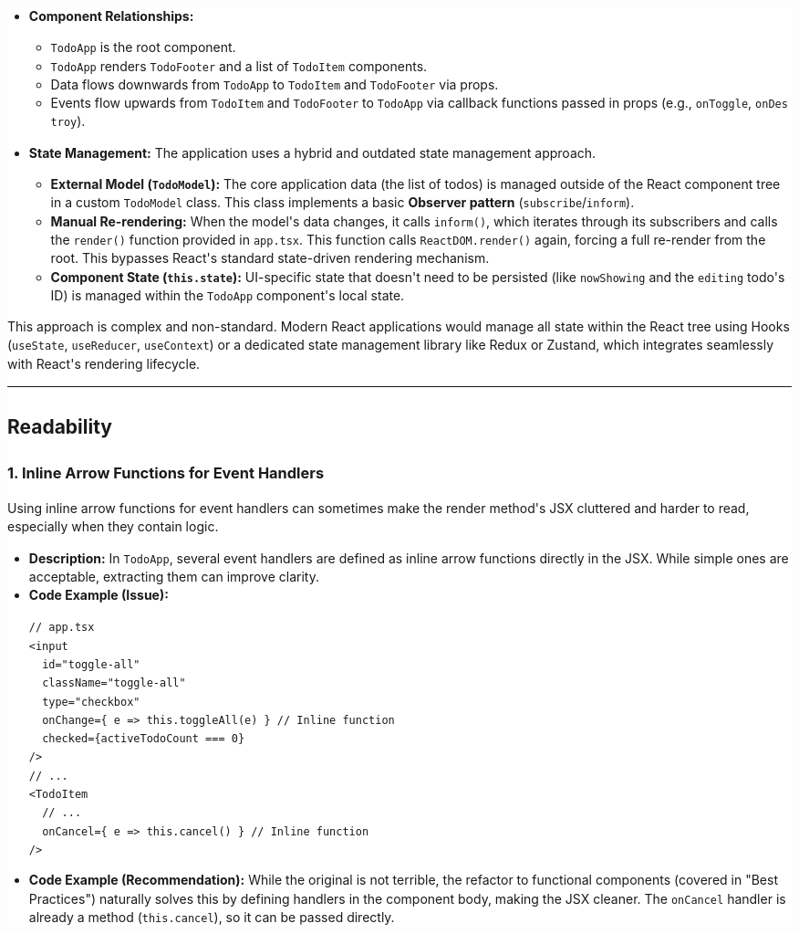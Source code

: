 *   **Component Relationships:**
    *   `TodoApp` is the root component.
    *   `TodoApp` renders `TodoFooter` and a list of `TodoItem` components.
    *   Data flows downwards from `TodoApp` to `TodoItem` and `TodoFooter` via props.
    *   Events flow upwards from `TodoItem` and `TodoFooter` to `TodoApp` via callback functions passed in props (e.g., `onToggle`, `onDestroy`).

*   **State Management:** The application uses a hybrid and outdated state management approach.
    *   **External Model (`TodoModel`):** The core application data (the list of todos) is managed outside of the React component tree in a custom `TodoModel` class. This class implements a basic **Observer pattern** (`subscribe`/`inform`).
    *   **Manual Re-rendering:** When the model's data changes, it calls `inform()`, which iterates through its subscribers and calls the `render()` function provided in `app.tsx`. This function calls `ReactDOM.render()` again, forcing a full re-render from the root. This bypasses React's standard state-driven rendering mechanism.
    *   **Component State (`this.state`):** UI-specific state that doesn't need to be persisted (like `nowShowing` and the `editing` todo's ID) is managed within the `TodoApp` component's local state.

This approach is complex and non-standard. Modern React applications would manage all state within the React tree using Hooks (`useState`, `useReducer`, `useContext`) or a dedicated state management library like Redux or Zustand, which integrates seamlessly with React's rendering lifecycle.

---

## Readability

### 1. Inline Arrow Functions for Event Handlers

Using inline arrow functions for event handlers can sometimes make the render method's JSX cluttered and harder to read, especially when they contain logic.

*   **Description:** In `TodoApp`, several event handlers are defined as inline arrow functions directly in the JSX. While simple ones are acceptable, extracting them can improve clarity.
*   **Code Example (Issue):**
    ```tsx
    // app.tsx
    <input
      id="toggle-all"
      className="toggle-all"
      type="checkbox"
      onChange={ e => this.toggleAll(e) } // Inline function
      checked={activeTodoCount === 0}
    />
    // ...
    <TodoItem
      // ...
      onCancel={ e => this.cancel() } // Inline function
    />
    ```
*   **Code Example (Recommendation):**
    While the original is not terrible, the refactor to functional components (covered in "Best Practices") naturally solves this by defining handlers in the component body, making the JSX cleaner. The `onCancel` handler is already a method (`this.cancel`), so it can be passed directly.

